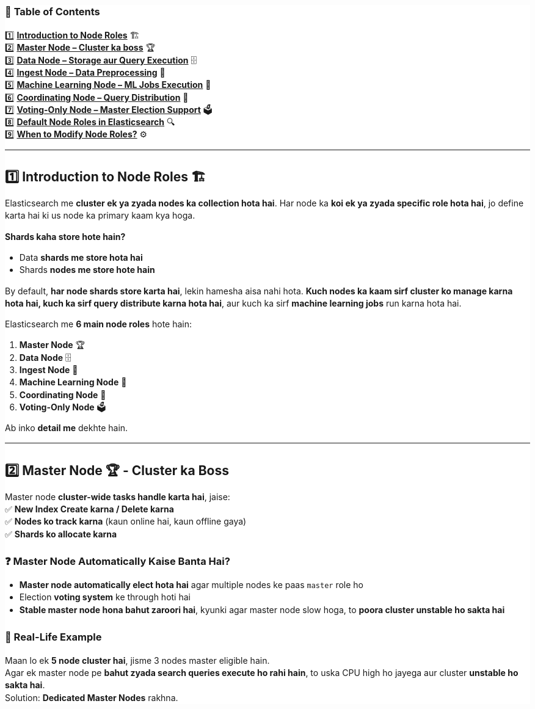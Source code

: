 ### 🚀 **Table of Contents**  

1️⃣ **[Introduction to Node Roles](#1)** 🏗️  
2️⃣ **[Master Node – Cluster ka boss](#2)** 🏆  
3️⃣ **[Data Node – Storage aur Query Execution](#3)** 🗄️  
4️⃣ **[Ingest Node – Data Preprocessing](#4)** 🔄  
5️⃣ **[Machine Learning Node – ML Jobs Execution](#5)** 🤖  
6️⃣ **[Coordinating Node – Query Distribution](#6)** 🔗  
7️⃣ **[Voting-Only Node – Master Election Support](#7)** 🗳️  
8️⃣ **[Default Node Roles in Elasticsearch](#8)** 🔍  
9️⃣ **[When to Modify Node Roles?](#9)** ⚙️  

---

## 1️⃣ **Introduction to Node Roles** 🏗️  <a id="1"></a>
Elasticsearch me **cluster ek ya zyada nodes ka collection hota hai**. Har node ka **koi ek ya zyada specific role hota hai**, jo define karta hai ki us node ka primary kaam kya hoga.  

**Shards kaha store hote hain?**  
- Data **shards me store hota hai**  
- Shards **nodes me store hote hain**  

By default, **har node shards store karta hai**, lekin hamesha aisa nahi hota. **Kuch nodes ka kaam sirf cluster ko manage karna hota hai, kuch ka sirf query distribute karna hota hai**, aur kuch ka sirf **machine learning jobs** run karna hota hai.  

Elasticsearch me **6 main node roles** hote hain:  

1. **Master Node** 🏆  
2. **Data Node** 🗄️  
3. **Ingest Node** 🔄  
4. **Machine Learning Node** 🤖  
5. **Coordinating Node** 🔗  
6. **Voting-Only Node** 🗳️  

Ab inko **detail me** dekhte hain.  

---

## 2️⃣ **Master Node 🏆 - Cluster ka Boss**  <a id="2"></a>
Master node **cluster-wide tasks handle karta hai**, jaise:  
✅ **New Index Create karna / Delete karna**  
✅ **Nodes ko track karna** (kaun online hai, kaun offline gaya)  
✅ **Shards ko allocate karna**  

### ❓ **Master Node Automatically Kaise Banta Hai?**  
- **Master node automatically elect hota hai** agar multiple nodes ke paas `master` role ho  
- Election **voting system** ke through hoti hai  
- **Stable master node hona bahut zaroori hai**, kyunki agar master node slow hoga, to **poora cluster unstable ho sakta hai**  

### **🔹 Real-Life Example**  
Maan lo ek **5 node cluster hai**, jisme 3 nodes master eligible hain.  
Agar ek master node pe **bahut zyada search queries execute ho rahi hain**, to uska CPU high ho jayega aur cluster **unstable ho sakta hai**.  
Solution: **Dedicated Master Nodes** rakhna.    
